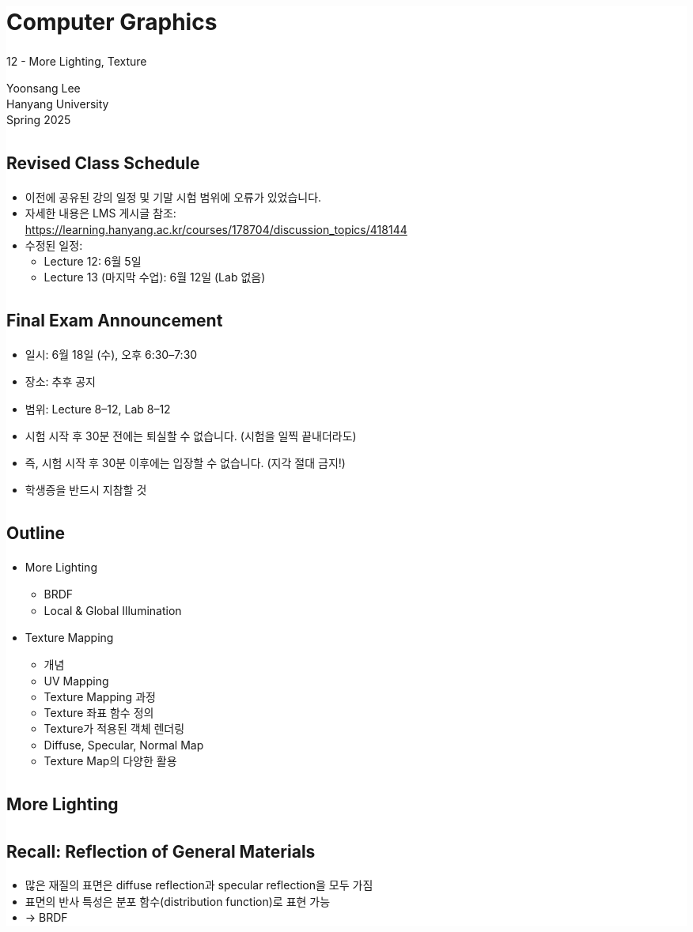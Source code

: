 # Computer Graphics  
12 - More Lighting, Texture

Yoonsang Lee  
Hanyang University  
Spring 2025

## Revised Class Schedule

- 이전에 공유된 강의 일정 및 기말 시험 범위에 오류가 있었습니다.
- 자세한 내용은 LMS 게시글 참조:  
  https://learning.hanyang.ac.kr/courses/178704/discussion_topics/418144
- 수정된 일정:  
  - Lecture 12: 6월 5일  
  - Lecture 13 (마지막 수업): 6월 12일 (Lab 없음)

## Final Exam Announcement

- 일시: 6월 18일 (수), 오후 6:30–7:30
- 장소: 추후 공지
- 범위: Lecture 8–12, Lab 8–12

- 시험 시작 후 30분 전에는 퇴실할 수 없습니다. (시험을 일찍 끝내더라도)
- 즉, 시험 시작 후 30분 이후에는 입장할 수 없습니다. (지각 절대 금지!)

- 학생증을 반드시 지참할 것

## Outline

- More Lighting
  - BRDF
  - Local & Global Illumination

- Texture Mapping
  - 개념
  - UV Mapping
  - Texture Mapping 과정
  - Texture 좌표 함수 정의
  - Texture가 적용된 객체 렌더링
  - Diffuse, Specular, Normal Map
  - Texture Map의 다양한 활용

## More Lighting

## Recall: Reflection of General Materials

- 많은 재질의 표면은 diffuse reflection과 specular reflection을 모두 가짐
- 표면의 반사 특성은 분포 함수(distribution function)로 표현 가능
- → BRDF
